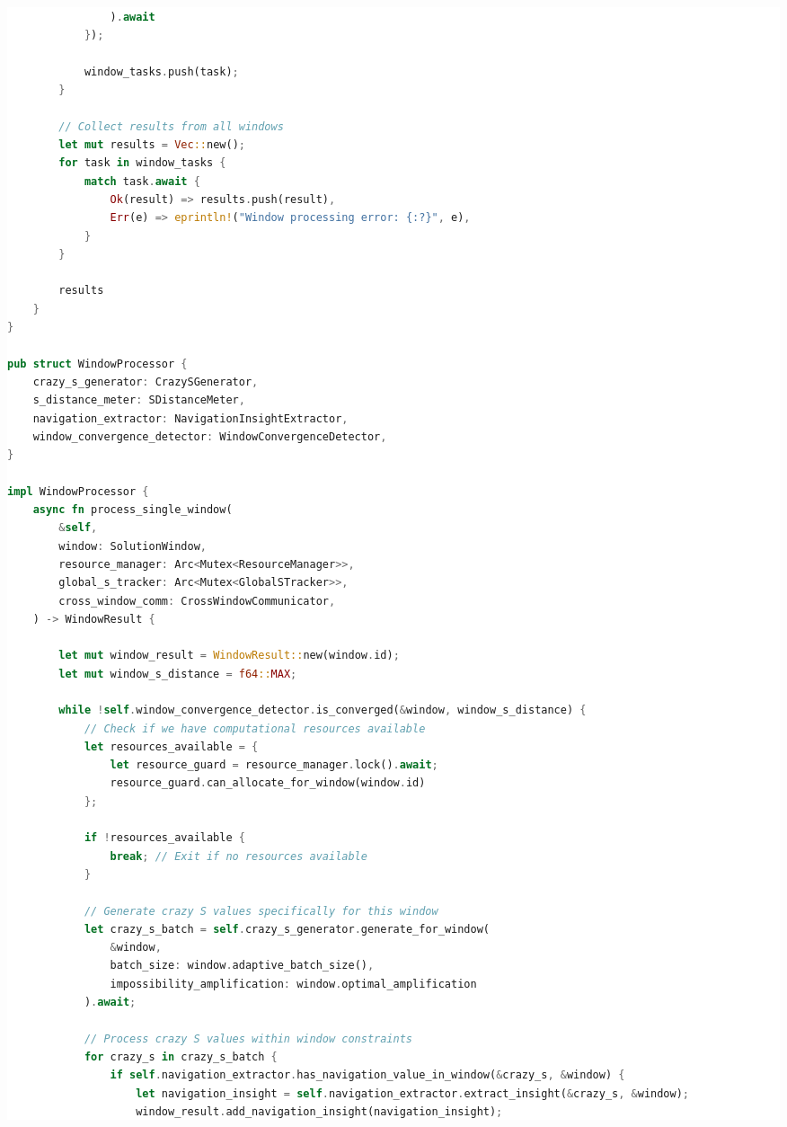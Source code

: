 ```rust
                ).await
            });

            window_tasks.push(task);
        }

        // Collect results from all windows
        let mut results = Vec::new();
        for task in window_tasks {
            match task.await {
                Ok(result) => results.push(result),
                Err(e) => eprintln!("Window processing error: {:?}", e),
            }
        }

        results
    }
}

pub struct WindowProcessor {
    crazy_s_generator: CrazySGenerator,
    s_distance_meter: SDistanceMeter,
    navigation_extractor: NavigationInsightExtractor,
    window_convergence_detector: WindowConvergenceDetector,
}

impl WindowProcessor {
    async fn process_single_window(
        &self,
        window: SolutionWindow,
        resource_manager: Arc<Mutex<ResourceManager>>,
        global_s_tracker: Arc<Mutex<GlobalSTracker>>,
        cross_window_comm: CrossWindowCommunicator,
    ) -> WindowResult {

        let mut window_result = WindowResult::new(window.id);
        let mut window_s_distance = f64::MAX;

        while !self.window_convergence_detector.is_converged(&window, window_s_distance) {
            // Check if we have computational resources available
            let resources_available = {
                let resource_guard = resource_manager.lock().await;
                resource_guard.can_allocate_for_window(window.id)
            };

            if !resources_available {
                break; // Exit if no resources available
            }

            // Generate crazy S values specifically for this window
            let crazy_s_batch = self.crazy_s_generator.generate_for_window(
                &window,
                batch_size: window.adaptive_batch_size(),
                impossibility_amplification: window.optimal_amplification
            ).await;

            // Process crazy S values within window constraints
            for crazy_s in crazy_s_batch {
                if self.navigation_extractor.has_navigation_value_in_window(&crazy_s, &window) {
                    let navigation_insight = self.navigation_extractor.extract_insight(&crazy_s, &window);
                    window_result.add_navigation_insight(navigation_insight);

```